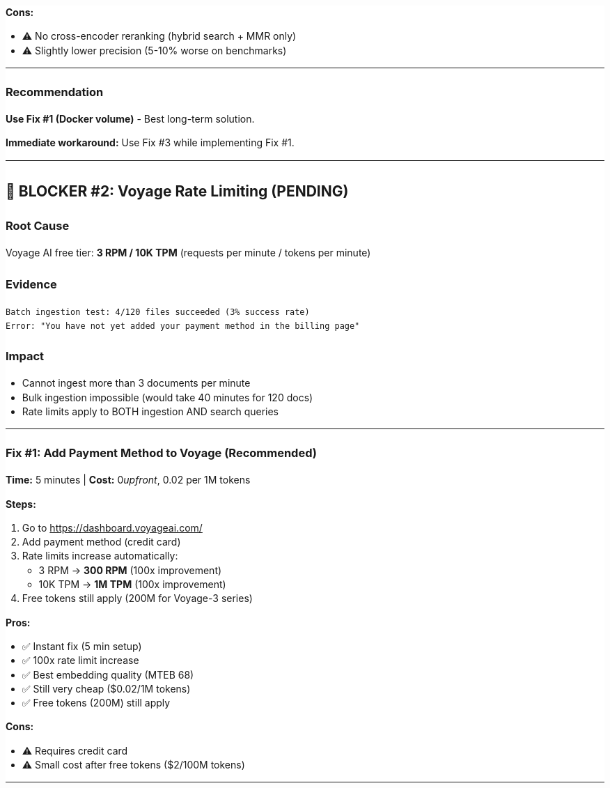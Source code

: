 **Cons:**
- ⚠️ No cross-encoder reranking (hybrid search + MMR only)
- ⚠️ Slightly lower precision (5-10% worse on benchmarks)

---

### Recommendation
**Use Fix #1 (Docker volume)** - Best long-term solution.

**Immediate workaround:** Use Fix #3 while implementing Fix #1.

---

## 🚨 BLOCKER #2: Voyage Rate Limiting (PENDING)

### Root Cause
Voyage AI free tier: **3 RPM / 10K TPM** (requests per minute / tokens per minute)

### Evidence
```
Batch ingestion test: 4/120 files succeeded (3% success rate)
Error: "You have not yet added your payment method in the billing page"
```

### Impact
- Cannot ingest more than 3 documents per minute
- Bulk ingestion impossible (would take 40 minutes for 120 docs)
- Rate limits apply to BOTH ingestion AND search queries

---

### Fix #1: Add Payment Method to Voyage (Recommended)
**Time:** 5 minutes | **Cost:** $0 upfront, ~$0.02 per 1M tokens

**Steps:**
1. Go to https://dashboard.voyageai.com/
2. Add payment method (credit card)
3. Rate limits increase automatically:
   - 3 RPM → **300 RPM** (100x improvement)
   - 10K TPM → **1M TPM** (100x improvement)
4. Free tokens still apply (200M for Voyage-3 series)

**Pros:**
- ✅ Instant fix (5 min setup)
- ✅ 100x rate limit increase
- ✅ Best embedding quality (MTEB 68)
- ✅ Still very cheap ($0.02/1M tokens)
- ✅ Free tokens (200M) still apply

**Cons:**
- ⚠️ Requires credit card
- ⚠️ Small cost after free tokens ($2/100M tokens)

---